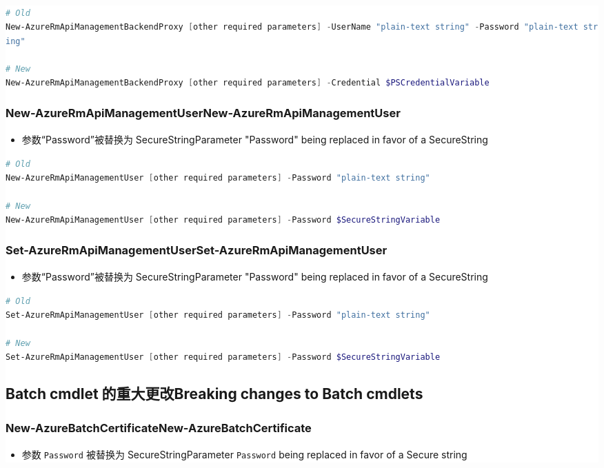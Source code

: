 ```powershell
# Old
New-AzureRmApiManagementBackendProxy [other required parameters] -UserName "plain-text string" -Password "plain-text string"

# New
New-AzureRmApiManagementBackendProxy [other required parameters] -Credential $PSCredentialVariable
```

### <a name="new-azurermapimanagementuser"></a><span data-ttu-id="3f117-117">**New-AzureRmApiManagementUser**</span><span class="sxs-lookup"><span data-stu-id="3f117-117">**New-AzureRmApiManagementUser**</span></span>
- <span data-ttu-id="3f117-118">参数“Password”被替换为 SecureString</span><span class="sxs-lookup"><span data-stu-id="3f117-118">Parameter "Password" being replaced in favor of a SecureString</span></span>

```powershell
# Old
New-AzureRmApiManagementUser [other required parameters] -Password "plain-text string"

# New
New-AzureRmApiManagementUser [other required parameters] -Password $SecureStringVariable
```

### <a name="set-azurermapimanagementuser"></a><span data-ttu-id="3f117-119">**Set-AzureRmApiManagementUser**</span><span class="sxs-lookup"><span data-stu-id="3f117-119">**Set-AzureRmApiManagementUser**</span></span>
- <span data-ttu-id="3f117-120">参数“Password”被替换为 SecureString</span><span class="sxs-lookup"><span data-stu-id="3f117-120">Parameter "Password" being replaced in favor of a SecureString</span></span>

```powershell
# Old
Set-AzureRmApiManagementUser [other required parameters] -Password "plain-text string"

# New
Set-AzureRmApiManagementUser [other required parameters] -Password $SecureStringVariable
```

## <a name="breaking-changes-to-batch-cmdlets"></a><span data-ttu-id="3f117-121">Batch cmdlet 的重大更改</span><span class="sxs-lookup"><span data-stu-id="3f117-121">Breaking changes to Batch cmdlets</span></span>

### <a name="new-azurebatchcertificate"></a><span data-ttu-id="3f117-122">**New-AzureBatchCertificate**</span><span class="sxs-lookup"><span data-stu-id="3f117-122">**New-AzureBatchCertificate**</span></span>
- <span data-ttu-id="3f117-123">参数 `Password` 被替换为 SecureString</span><span class="sxs-lookup"><span data-stu-id="3f117-123">Parameter `Password` being replaced in favor of a Secure string</span></span>
